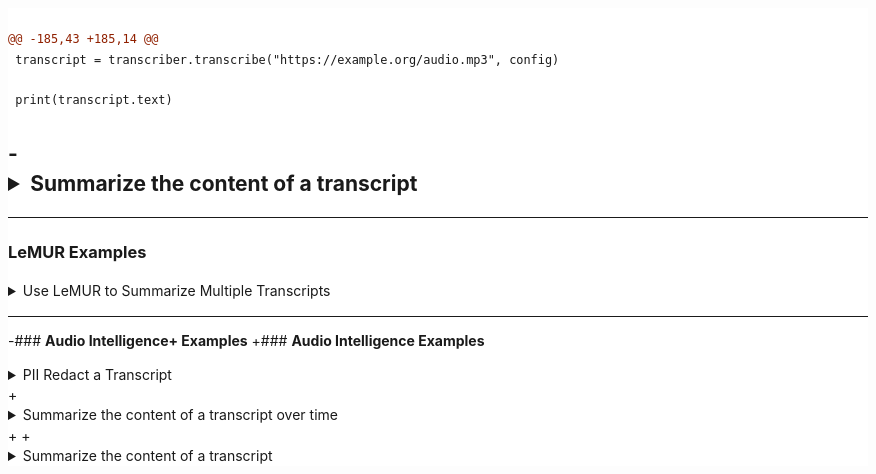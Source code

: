 ```diff
 
@@ -185,43 +185,14 @@
 transcript = transcriber.transcribe("https://example.org/audio.mp3", config)
 
 print(transcript.text)
 ```
 
 </details>
 
-<details><summary>Summarize the content of a transcript</summary></details>
-
 ---
 
 ### **LeMUR Examples**
 
 <details><summary>Use LeMUR to Summarize Multiple Transcripts</summary></details>
 
 ---
 
-### **Audio Intelligence+ Examples**
+### **Audio Intelligence Examples**
 
 <details><summary>PII Redact a Transcript</summary></details>
+<details><summary>Summarize the content of a transcript over time</summary></details>
+
+<details>
+  <summary>Summarize the content of a transcript</summary>
+